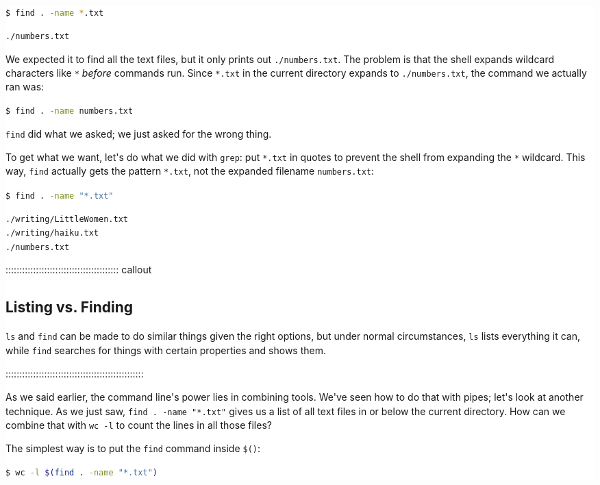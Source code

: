 ```bash
$ find . -name *.txt
```

```output
./numbers.txt
```

We expected it to find all the text files,
but it only prints out `./numbers.txt`.
The problem is that the shell expands wildcard characters like `*` *before* commands run.
Since `*.txt` in the current directory expands to `./numbers.txt`,
the command we actually ran was:

```bash
$ find . -name numbers.txt
```

`find` did what we asked; we just asked for the wrong thing.

To get what we want,
let's do what we did with `grep`:
put `*.txt` in quotes to prevent the shell from expanding the `*` wildcard.
This way,
`find` actually gets the pattern `*.txt`, not the expanded filename `numbers.txt`:

```bash
$ find . -name "*.txt"
```

```output
./writing/LittleWomen.txt
./writing/haiku.txt
./numbers.txt
```

:::::::::::::::::::::::::::::::::::::::::  callout

## Listing vs. Finding

`ls` and `find` can be made to do similar things given the right options,
but under normal circumstances,
`ls` lists everything it can,
while `find` searches for things with certain properties and shows them.


::::::::::::::::::::::::::::::::::::::::::::::::::

As we said earlier,
the command line's power lies in combining tools.
We've seen how to do that with pipes;
let's look at another technique.
As we just saw,
`find . -name "*.txt"` gives us a list of all text files in or below the current directory.
How can we combine that with `wc -l` to count the lines in all those files?

The simplest way is to put the `find` command inside `$()`:

```bash
$ wc -l $(find . -name "*.txt")
```

